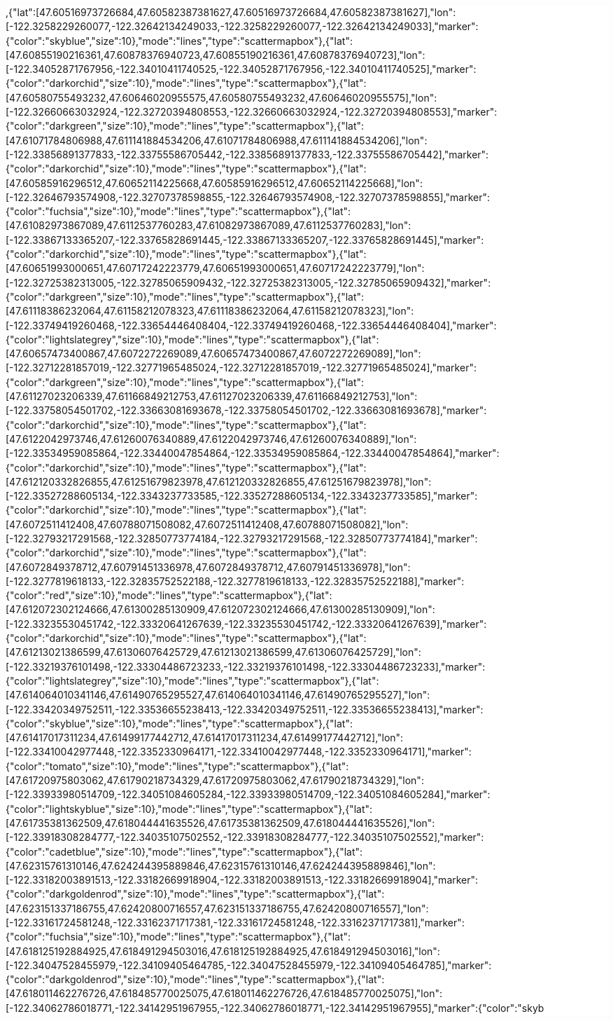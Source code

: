 ,{"lat":[47.60516973726684,47.60582387381627,47.60516973726684,47.60582387381627],"lon":[-122.3258229260077,-122.32642134249033,-122.3258229260077,-122.32642134249033],"marker":{"color":"skyblue","size":10},"mode":"lines","type":"scattermapbox"},{"lat":[47.60855190216361,47.60878376940723,47.60855190216361,47.60878376940723],"lon":[-122.34052871767956,-122.34010411740525,-122.34052871767956,-122.34010411740525],"marker":{"color":"darkorchid","size":10},"mode":"lines","type":"scattermapbox"},{"lat":[47.60580755493232,47.60646020955575,47.60580755493232,47.60646020955575],"lon":[-122.32660663032924,-122.32720394808553,-122.32660663032924,-122.32720394808553],"marker":{"color":"darkgreen","size":10},"mode":"lines","type":"scattermapbox"},{"lat":[47.61071784806988,47.611141884534206,47.61071784806988,47.611141884534206],"lon":[-122.33856891377833,-122.33755586705442,-122.33856891377833,-122.33755586705442],"marker":{"color":"darkorchid","size":10},"mode":"lines","type":"scattermapbox"},{"lat":[47.60585916296512,47.60652114225668,47.60585916296512,47.60652114225668],"lon":[-122.32646793574908,-122.32707378598855,-122.32646793574908,-122.32707378598855],"marker":{"color":"fuchsia","size":10},"mode":"lines","type":"scattermapbox"},{"lat":[47.61082973867089,47.6112537760283,47.61082973867089,47.6112537760283],"lon":[-122.33867133365207,-122.33765828691445,-122.33867133365207,-122.33765828691445],"marker":{"color":"darkorchid","size":10},"mode":"lines","type":"scattermapbox"},{"lat":[47.60651993000651,47.60717242223779,47.60651993000651,47.60717242223779],"lon":[-122.32725382313005,-122.32785065909432,-122.32725382313005,-122.32785065909432],"marker":{"color":"darkgreen","size":10},"mode":"lines","type":"scattermapbox"},{"lat":[47.61118386232064,47.61158212078323,47.61118386232064,47.61158212078323],"lon":[-122.33749419260468,-122.33654446408404,-122.33749419260468,-122.33654446408404],"marker":{"color":"lightslategrey","size":10},"mode":"lines","type":"scattermapbox"},{"lat":[47.60657473400867,47.6072272269089,47.60657473400867,47.6072272269089],"lon":[-122.32712281857019,-122.32771965485024,-122.32712281857019,-122.32771965485024],"marker":{"color":"darkgreen","size":10},"mode":"lines","type":"scattermapbox"},{"lat":[47.61127023206339,47.61166849212753,47.61127023206339,47.61166849212753],"lon":[-122.33758054501702,-122.33663081693678,-122.33758054501702,-122.33663081693678],"marker":{"color":"darkorchid","size":10},"mode":"lines","type":"scattermapbox"},{"lat":[47.6122042973746,47.61260076340889,47.6122042973746,47.61260076340889],"lon":[-122.33534959085864,-122.33440047854864,-122.33534959085864,-122.33440047854864],"marker":{"color":"darkorchid","size":10},"mode":"lines","type":"scattermapbox"},{"lat":[47.612120332826855,47.61251679823978,47.612120332826855,47.61251679823978],"lon":[-122.33527288605134,-122.3343237733585,-122.33527288605134,-122.3343237733585],"marker":{"color":"darkorchid","size":10},"mode":"lines","type":"scattermapbox"},{"lat":[47.6072511412408,47.60788071508082,47.6072511412408,47.60788071508082],"lon":[-122.32793217291568,-122.32850773774184,-122.32793217291568,-122.32850773774184],"marker":{"color":"darkorchid","size":10},"mode":"lines","type":"scattermapbox"},{"lat":[47.6072849378712,47.60791451336978,47.6072849378712,47.60791451336978],"lon":[-122.3277819618133,-122.32835752522188,-122.3277819618133,-122.32835752522188],"marker":{"color":"red","size":10},"mode":"lines","type":"scattermapbox"},{"lat":[47.612072302124666,47.61300285130909,47.612072302124666,47.61300285130909],"lon":[-122.33235530451742,-122.33320641267639,-122.33235530451742,-122.33320641267639],"marker":{"color":"darkorchid","size":10},"mode":"lines","type":"scattermapbox"},{"lat":[47.61213021386599,47.61306076425729,47.61213021386599,47.61306076425729],"lon":[-122.33219376101498,-122.33304486723233,-122.33219376101498,-122.33304486723233],"marker":{"color":"lightslategrey","size":10},"mode":"lines","type":"scattermapbox"},{"lat":[47.614064010341146,47.61490765295527,47.614064010341146,47.61490765295527],"lon":[-122.33420349752511,-122.33536655238413,-122.33420349752511,-122.33536655238413],"marker":{"color":"skyblue","size":10},"mode":"lines","type":"scattermapbox"},{"lat":[47.61417017311234,47.61499177442712,47.61417017311234,47.61499177442712],"lon":[-122.33410042977448,-122.3352330964171,-122.33410042977448,-122.3352330964171],"marker":{"color":"tomato","size":10},"mode":"lines","type":"scattermapbox"},{"lat":[47.61720975803062,47.61790218734329,47.61720975803062,47.61790218734329],"lon":[-122.33933980514709,-122.34051084605284,-122.33933980514709,-122.34051084605284],"marker":{"color":"lightskyblue","size":10},"mode":"lines","type":"scattermapbox"},{"lat":[47.61735381362509,47.618044441635526,47.61735381362509,47.618044441635526],"lon":[-122.33918308284777,-122.34035107502552,-122.33918308284777,-122.34035107502552],"marker":{"color":"cadetblue","size":10},"mode":"lines","type":"scattermapbox"},{"lat":[47.62315761310146,47.624244395889846,47.62315761310146,47.624244395889846],"lon":[-122.33182003891513,-122.33182669918904,-122.33182003891513,-122.33182669918904],"marker":{"color":"darkgoldenrod","size":10},"mode":"lines","type":"scattermapbox"},{"lat":[47.623151337186755,47.62420800716557,47.623151337186755,47.62420800716557],"lon":[-122.33161724581248,-122.33162371717381,-122.33161724581248,-122.33162371717381],"marker":{"color":"fuchsia","size":10},"mode":"lines","type":"scattermapbox"},{"lat":[47.618125192884925,47.618491294503016,47.618125192884925,47.618491294503016],"lon":[-122.34047528455979,-122.34109405464785,-122.34047528455979,-122.34109405464785],"marker":{"color":"darkgoldenrod","size":10},"mode":"lines","type":"scattermapbox"},{"lat":[47.618011462276726,47.618485770025075,47.618011462276726,47.618485770025075],"lon":[-122.34062786018771,-122.34142951967955,-122.34062786018771,-122.34142951967955],"marker":{"color":"skyb